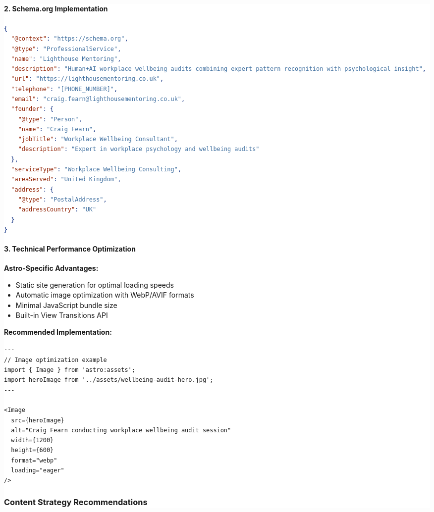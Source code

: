 #### 2. Schema.org Implementation
```json
{
  "@context": "https://schema.org",
  "@type": "ProfessionalService",
  "name": "Lighthouse Mentoring",
  "description": "Human+AI workplace wellbeing audits combining expert pattern recognition with psychological insight",
  "url": "https://lighthousementoring.co.uk",
  "telephone": "[PHONE_NUMBER]",
  "email": "craig.fearn@lighthousementoring.co.uk",
  "founder": {
    "@type": "Person",
    "name": "Craig Fearn",
    "jobTitle": "Workplace Wellbeing Consultant",
    "description": "Expert in workplace psychology and wellbeing audits"
  },
  "serviceType": "Workplace Wellbeing Consulting",
  "areaServed": "United Kingdom",
  "address": {
    "@type": "PostalAddress",
    "addressCountry": "UK"
  }
}
```

#### 3. Technical Performance Optimization

**Astro-Specific Advantages:**
- Static site generation for optimal loading speeds
- Automatic image optimization with WebP/AVIF formats
- Minimal JavaScript bundle size
- Built-in View Transitions API

**Recommended Implementation:**
```astro
---
// Image optimization example
import { Image } from 'astro:assets';
import heroImage from '../assets/wellbeing-audit-hero.jpg';
---

<Image
  src={heroImage}
  alt="Craig Fearn conducting workplace wellbeing audit session"
  width={1200}
  height={600}
  format="webp"
  loading="eager"
/>
```

### Content Strategy Recommendations
